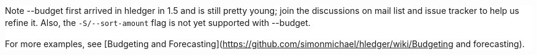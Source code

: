 Note --budget first arrived in hledger in 1.5 and is still pretty young; 
join the discussions on mail list and issue tracker to help us refine it.
Also, the `-S/--sort-amount` flag is not yet supported with --budget.

For more examples, see [Budgeting and Forecasting](https://github.com/simonmichael/hledger/wiki/Budgeting and forecasting).

